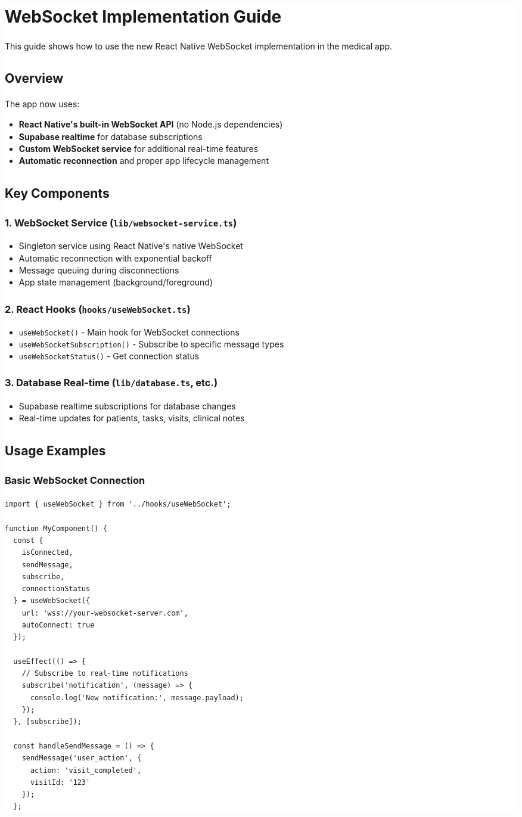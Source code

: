 # WebSocket Implementation Guide

This guide shows how to use the new React Native WebSocket implementation in the medical app.

## Overview

The app now uses:
- **React Native's built-in WebSocket API** (no Node.js dependencies)
- **Supabase realtime** for database subscriptions 
- **Custom WebSocket service** for additional real-time features
- **Automatic reconnection** and proper app lifecycle management

## Key Components

### 1. WebSocket Service (`lib/websocket-service.ts`)
- Singleton service using React Native's native WebSocket
- Automatic reconnection with exponential backoff
- Message queuing during disconnections
- App state management (background/foreground)

### 2. React Hooks (`hooks/useWebSocket.ts`)
- `useWebSocket()` - Main hook for WebSocket connections
- `useWebSocketSubscription()` - Subscribe to specific message types
- `useWebSocketStatus()` - Get connection status

### 3. Database Real-time (`lib/database.ts`, etc.)
- Supabase realtime subscriptions for database changes
- Real-time updates for patients, tasks, visits, clinical notes

## Usage Examples

### Basic WebSocket Connection

```tsx
import { useWebSocket } from '../hooks/useWebSocket';

function MyComponent() {
  const { 
    isConnected, 
    sendMessage, 
    subscribe, 
    connectionStatus 
  } = useWebSocket({
    url: 'wss://your-websocket-server.com',
    autoConnect: true
  });

  useEffect(() => {
    // Subscribe to real-time notifications
    subscribe('notification', (message) => {
      console.log('New notification:', message.payload);
    });
  }, [subscribe]);

  const handleSendMessage = () => {
    sendMessage('user_action', {
      action: 'visit_completed',
      visitId: '123'
    });
  };

```